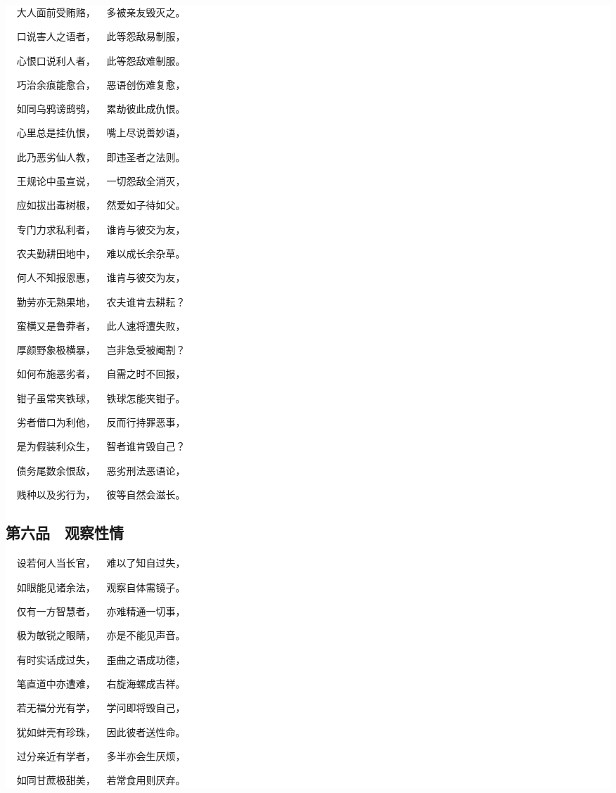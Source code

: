 &nbsp;&nbsp;&nbsp;&nbsp;大人面前受贿赂，&nbsp;&nbsp;&nbsp;&nbsp;多被亲友毁灭之。

&nbsp;&nbsp;&nbsp;&nbsp;口说害人之语者，&nbsp;&nbsp;&nbsp;&nbsp;此等怨敌易制服，

&nbsp;&nbsp;&nbsp;&nbsp;心恨口说利人者，&nbsp;&nbsp;&nbsp;&nbsp;此等怨敌难制服。

&nbsp;&nbsp;&nbsp;&nbsp;巧治余痕能愈合，&nbsp;&nbsp;&nbsp;&nbsp;恶语创伤难复愈，

&nbsp;&nbsp;&nbsp;&nbsp;如同乌鸦谤鸱鸮，&nbsp;&nbsp;&nbsp;&nbsp;累劫彼此成仇恨。

&nbsp;&nbsp;&nbsp;&nbsp;心里总是挂仇恨，&nbsp;&nbsp;&nbsp;&nbsp;嘴上尽说善妙语，

&nbsp;&nbsp;&nbsp;&nbsp;此乃恶劣仙人教，&nbsp;&nbsp;&nbsp;&nbsp;即违圣者之法则。

&nbsp;&nbsp;&nbsp;&nbsp;王规论中虽宣说，&nbsp;&nbsp;&nbsp;&nbsp;一切怨敌全消灭，

&nbsp;&nbsp;&nbsp;&nbsp;应如拔出毒树根，&nbsp;&nbsp;&nbsp;&nbsp;然爱如子待如父。

&nbsp;&nbsp;&nbsp;&nbsp;专门力求私利者，&nbsp;&nbsp;&nbsp;&nbsp;谁肯与彼交为友，

&nbsp;&nbsp;&nbsp;&nbsp;农夫勤耕田地中，&nbsp;&nbsp;&nbsp;&nbsp;难以成长余杂草。

&nbsp;&nbsp;&nbsp;&nbsp;何人不知报恩惠，&nbsp;&nbsp;&nbsp;&nbsp;谁肯与彼交为友，

&nbsp;&nbsp;&nbsp;&nbsp;勤劳亦无熟果地，&nbsp;&nbsp;&nbsp;&nbsp;农夫谁肯去耕耘？

&nbsp;&nbsp;&nbsp;&nbsp;蛮横又是鲁莽者，&nbsp;&nbsp;&nbsp;&nbsp;此人速将遭失败，

&nbsp;&nbsp;&nbsp;&nbsp;厚颜野象极横暴，&nbsp;&nbsp;&nbsp;&nbsp;岂非急受被阉割？

&nbsp;&nbsp;&nbsp;&nbsp;如何布施恶劣者，&nbsp;&nbsp;&nbsp;&nbsp;自需之时不回报，

&nbsp;&nbsp;&nbsp;&nbsp;钳子虽常夹铁球，&nbsp;&nbsp;&nbsp;&nbsp;铁球怎能夹钳子。

&nbsp;&nbsp;&nbsp;&nbsp;劣者借口为利他，&nbsp;&nbsp;&nbsp;&nbsp;反而行持罪恶事，

&nbsp;&nbsp;&nbsp;&nbsp;是为假装利众生，&nbsp;&nbsp;&nbsp;&nbsp;智者谁肯毁自己？

&nbsp;&nbsp;&nbsp;&nbsp;债务尾数余恨敌，&nbsp;&nbsp;&nbsp;&nbsp;恶劣刑法恶语论，

&nbsp;&nbsp;&nbsp;&nbsp;贱种以及劣行为，&nbsp;&nbsp;&nbsp;&nbsp;彼等自然会滋长。

## 第六品　观察性情

&nbsp;&nbsp;&nbsp;&nbsp;设若何人当长官，&nbsp;&nbsp;&nbsp;&nbsp;难以了知自过失，

&nbsp;&nbsp;&nbsp;&nbsp;如眼能见诸余法，&nbsp;&nbsp;&nbsp;&nbsp;观察自体需镜子。

&nbsp;&nbsp;&nbsp;&nbsp;仅有一方智慧者，&nbsp;&nbsp;&nbsp;&nbsp;亦难精通一切事，

&nbsp;&nbsp;&nbsp;&nbsp;极为敏锐之眼睛，&nbsp;&nbsp;&nbsp;&nbsp;亦是不能见声音。

&nbsp;&nbsp;&nbsp;&nbsp;有时实话成过失，&nbsp;&nbsp;&nbsp;&nbsp;歪曲之语成功德，

&nbsp;&nbsp;&nbsp;&nbsp;笔直道中亦遭难，&nbsp;&nbsp;&nbsp;&nbsp;右旋海螺成吉祥。

&nbsp;&nbsp;&nbsp;&nbsp;若无福分光有学，&nbsp;&nbsp;&nbsp;&nbsp;学问即将毁自己，

&nbsp;&nbsp;&nbsp;&nbsp;犹如蚌壳有珍珠，&nbsp;&nbsp;&nbsp;&nbsp;因此彼者送性命。

&nbsp;&nbsp;&nbsp;&nbsp;过分亲近有学者，&nbsp;&nbsp;&nbsp;&nbsp;多半亦会生厌烦，

&nbsp;&nbsp;&nbsp;&nbsp;如同甘蔗极甜美，&nbsp;&nbsp;&nbsp;&nbsp;若常食用则厌弃。
